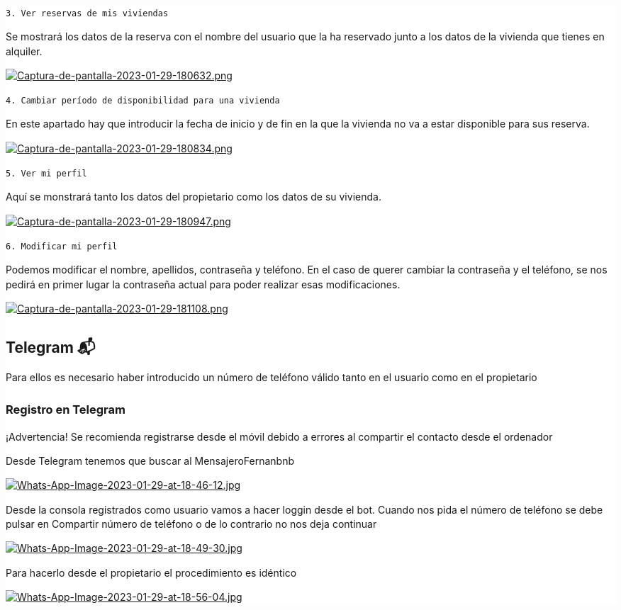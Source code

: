 `3. Ver reservas de mis viviendas`

Se mostrará los datos de la reserva con el nombre del usuario que la ha reservado junto a los datos de la vivienda que tienes en alquiler.

[![Captura-de-pantalla-2023-01-29-180632.png](https://i.postimg.cc/wTFTMKzL/Captura-de-pantalla-2023-01-29-180632.png)](https://postimg.cc/jLwr3FLS)

`4. Cambiar período de disponibilidad para una vivienda`

En este apartado hay que introducir la fecha de inicio y de fin en la que la vivienda no va a estar disponible para sus reserva.

[![Captura-de-pantalla-2023-01-29-180834.png](https://i.postimg.cc/mk5Xp2M7/Captura-de-pantalla-2023-01-29-180834.png)](https://postimg.cc/N2Rk5td0)

`5. Ver mi perfil`

Aquí se monstrará tanto los datos del propietario como los datos de su vivienda.

[![Captura-de-pantalla-2023-01-29-180947.png](https://i.postimg.cc/tCn2CbWm/Captura-de-pantalla-2023-01-29-180947.png)](https://postimg.cc/svypwtnp)

`6. Modificar mi perfil`

Podemos modificar el nombre, apellidos, contraseña y teléfono. En el caso de querer cambiar la contraseña y el teléfono, se nos pedirá en primer lugar la contraseña actual para poder realizar esas modificaciones. 

[![Captura-de-pantalla-2023-01-29-181108.png](https://i.postimg.cc/8zKRhnRr/Captura-de-pantalla-2023-01-29-181108.png)](https://postimg.cc/MnBfw5rW)

## Telegram 📬

Para ellos es necesario haber introducido un número de teléfono válido tanto en el usuario como en el propietario

### Registro en Telegram

¡Advertencia! Se recomienda registrarse desde el móvil debido a errores al compartir el contacto desde el ordenador

Desde Telegram tenemos que buscar al MensajeroFernanbnb

[![Whats-App-Image-2023-01-29-at-18-46-12.jpg](https://i.postimg.cc/0QKV4qkS/Whats-App-Image-2023-01-29-at-18-46-12.jpg)](https://postimg.cc/ftZ73p0W)

Desde la consola registrados como usuario vamos a hacer loggin desde el bot. Cuando nos pida el número de teléfono se debe pulsar en Compartir número de teléfono o de lo contrario no nos deja continuar

[![Whats-App-Image-2023-01-29-at-18-49-30.jpg](https://i.postimg.cc/T32C6b2f/Whats-App-Image-2023-01-29-at-18-49-30.jpg)](https://postimg.cc/56Gw56FR)

Para hacerlo desde el propietario el procedimiento es idéntico

[![Whats-App-Image-2023-01-29-at-18-56-04.jpg](https://i.postimg.cc/HsNVYDdn/Whats-App-Image-2023-01-29-at-18-56-04.jpg)](https://postimg.cc/zVnJ7QLY)
